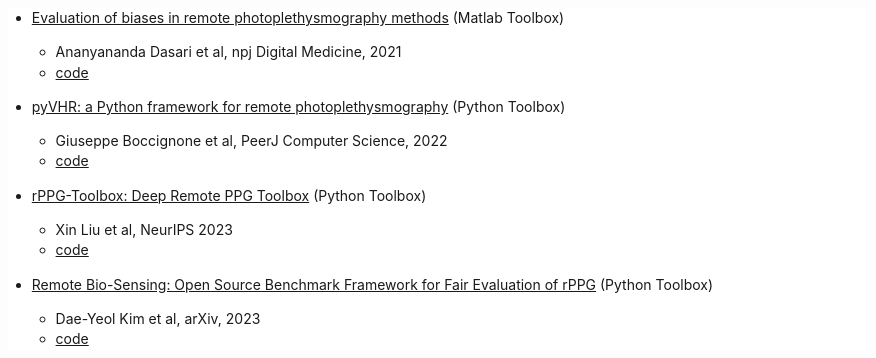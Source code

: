 - [Evaluation of biases in remote photoplethysmography methods](https://www.nature.com/articles/s41746-021-00462-z) (Matlab Toolbox)
  - Ananyananda Dasari et al, npj Digital Medicine, 2021
  - [code](https://github.com/partofthestars/PPGI-Toolbox?tab=readme-ov-file)

- [pyVHR: a Python framework for remote photoplethysmography](https://peerj.com/articles/cs-929/) (Python Toolbox)
  - Giuseppe Boccignone et al, PeerJ Computer Science, 2022
  - [code](https://github.com/phuselab/pyVHR?tab=readme-ov-file)

- [rPPG-Toolbox: Deep Remote PPG Toolbox](https://proceedings.neurips.cc/paper_files/paper/2023/hash/d7d0d548a6317407e02230f15ce75817-Abstract-Datasets_and_Benchmarks.html) (Python Toolbox)
  - Xin Liu et al, NeurIPS 2023 
  - [code](https://github.com/ubicomplab/rPPG-Toolbox)

- [Remote Bio-Sensing: Open Source Benchmark Framework for Fair Evaluation of rPPG](https://arxiv.org/pdf/2307.12644) (Python Toolbox)
  - Dae-Yeol Kim et al, arXiv, 2023
  - [code](https://github.com/remotebiosensing/rppg?tab=readme-ov-file)

